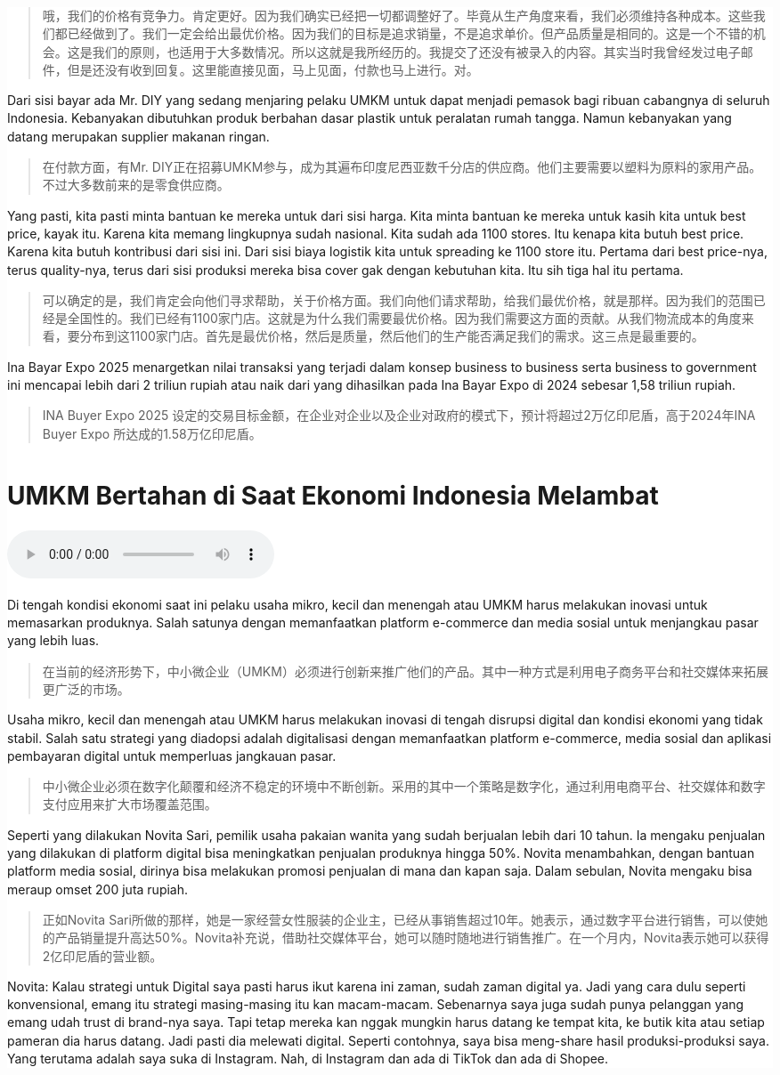 > 哦，我们的价格有竞争力。肯定更好。因为我们确实已经把一切都调整好了。毕竟从生产角度来看，我们必须维持各种成本。这些我们都已经做到了。我们一定会给出最优价格。因为我们的目标是追求销量，不是追求单价。但产品质量是相同的。这是一个不错的机会。这是我们的原则，也适用于大多数情况。所以这就是我所经历的。我提交了还没有被录入的内容。其实当时我曾经发过电子邮件，但是还没有收到回复。这里能直接见面，马上见面，付款也马上进行。对。

Dari sisi bayar ada Mr. DIY yang sedang menjaring pelaku UMKM untuk dapat menjadi pemasok bagi ribuan cabangnya di seluruh Indonesia. Kebanyakan dibutuhkan produk berbahan dasar plastik untuk peralatan rumah tangga. Namun kebanyakan yang datang merupakan supplier makanan ringan.

> 在付款方面，有Mr. DIY正在招募UMKM参与，成为其遍布印度尼西亚数千分店的供应商。他们主要需要以塑料为原料的家用产品。不过大多数前来的是零食供应商。

Yang pasti, kita pasti minta bantuan ke mereka untuk dari sisi harga. Kita minta bantuan ke mereka untuk kasih kita untuk best price, kayak itu. Karena kita memang lingkupnya sudah nasional. Kita sudah ada 1100 stores. Itu kenapa kita butuh best price. Karena kita butuh kontribusi dari sisi ini. Dari sisi biaya logistik kita untuk spreading ke 1100 store itu. Pertama dari best price-nya, terus quality-nya, terus dari sisi produksi mereka bisa cover gak dengan kebutuhan kita. Itu sih tiga hal itu pertama.

> 可以确定的是，我们肯定会向他们寻求帮助，关于价格方面。我们向他们请求帮助，给我们最优价格，就是那样。因为我们的范围已经是全国性的。我们已经有1100家门店。这就是为什么我们需要最优价格。因为我们需要这方面的贡献。从我们物流成本的角度来看，要分布到这1100家门店。首先是最优价格，然后是质量，然后他们的生产能否满足我们的需求。这三点是最重要的。

Ina Bayar Expo 2025 menargetkan nilai transaksi yang terjadi dalam konsep business to business serta business to government ini mencapai lebih dari 2 triliun rupiah atau naik dari yang dihasilkan pada Ina Bayar Expo di 2024 sebesar 1,58 triliun rupiah.

> INA Buyer Expo 2025 设定的交易目标金额，在企业对企业以及企业对政府的模式下，预计将超过2万亿印尼盾，高于2024年INA Buyer Expo 所达成的1.58万亿印尼盾。

# UMKM Bertahan di Saat Ekonomi Indonesia Melambat

![U9T4 - UMKM Bertahan di Saat Ekonomi Indonesia Melambat](audio/U9T4%20-%20UMKM%20Bertahan%20di%20Saat%20Ekonomi%20Indonesia%20Melambat.mp3)

Di tengah kondisi ekonomi saat ini pelaku usaha mikro, kecil dan menengah atau UMKM harus melakukan inovasi untuk memasarkan produknya. Salah satunya dengan memanfaatkan platform e-commerce dan media sosial untuk menjangkau pasar yang lebih luas.

> 在当前的经济形势下，中小微企业（UMKM）必须进行创新来推广他们的产品。其中一种方式是利用电子商务平台和社交媒体来拓展更广泛的市场。

Usaha mikro, kecil dan menengah atau UMKM harus melakukan inovasi di tengah disrupsi digital dan kondisi ekonomi yang tidak stabil. Salah satu strategi yang diadopsi adalah digitalisasi dengan memanfaatkan platform e-commerce, media sosial dan aplikasi pembayaran digital untuk memperluas jangkauan pasar.

> 中小微企业必须在数字化颠覆和经济不稳定的环境中不断创新。采用的其中一个策略是数字化，通过利用电商平台、社交媒体和数字支付应用来扩大市场覆盖范围。

Seperti yang dilakukan Novita Sari, pemilik usaha pakaian wanita yang sudah berjualan lebih dari 10 tahun. Ia mengaku penjualan yang dilakukan di platform digital bisa meningkatkan penjualan produknya hingga 50%. Novita menambahkan, dengan bantuan platform media sosial, dirinya bisa melakukan promosi penjualan di mana dan kapan saja. Dalam sebulan, Novita mengaku bisa meraup omset 200 juta rupiah.

>正如Novita Sari所做的那样，她是一家经营女性服装的企业主，已经从事销售超过10年。她表示，通过数字平台进行销售，可以使她的产品销量提升高达50%。Novita补充说，借助社交媒体平台，她可以随时随地进行销售推广。在一个月内，Novita表示她可以获得2亿印尼盾的营业额。

Novita: Kalau strategi untuk Digital saya pasti harus ikut karena ini zaman, sudah zaman digital ya. Jadi yang cara dulu seperti konvensional, emang itu strategi masing-masing itu kan macam-macam. Sebenarnya saya juga sudah punya pelanggan yang emang udah trust di brand-nya saya. Tapi tetap mereka kan nggak mungkin harus datang ke tempat kita, ke butik kita atau setiap pameran dia harus datang. Jadi pasti dia melewati digital. Seperti contohnya, saya bisa meng-share hasil produksi-produksi saya. Yang terutama adalah saya suka di Instagram. Nah, di Instagram dan ada di TikTok dan ada di Shopee.
